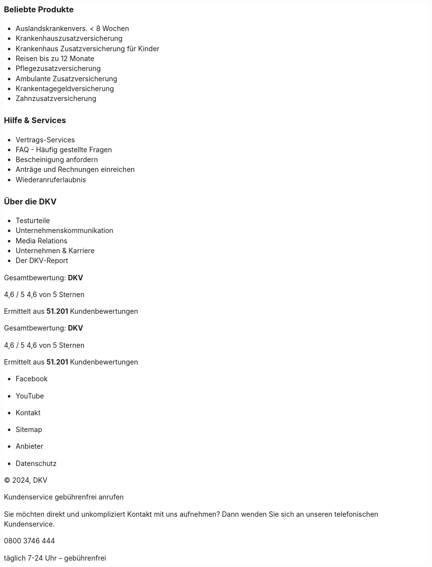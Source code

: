 ### Beliebte Produkte

  * Auslandskrankenvers. < 8 Wochen
  * Krankenhauszusatzversicherung
  * Krankenhaus Zusatzversicherung für Kinder
  * Reisen bis zu 12 Monate
  * Pflegezusatzversicherung
  * Ambulante Zusatzversicherung
  * Krankentagegeldversicherung
  * Zahnzusatzversicherung

### Hilfe & Services

  * Vertrags-Services
  * FAQ - Häufig gestellte Fragen
  * Bescheinigung anfordern
  * Anträge und Rechnungen einreichen
  * Wiederanruferlaubnis

### Über die DKV

  * Testurteile
  * Unternehmenskommunikation
  * Media Relations
  * Unternehmen & Karriere
  * Der DKV-Report

Gesamtbewertung: **DKV**

4,6 / 5 4,6 von 5 Sternen

Ermittelt aus **51.201** Kundenbewertungen  

Gesamtbewertung: **DKV**

4,6 / 5 4,6 von 5 Sternen

Ermittelt aus **51.201** Kundenbewertungen  

  * Facebook
  * YouTube

  * Kontakt
  * Sitemap
  * Anbieter
  * Datenschutz

© 2024, DKV

Kundenservice gebührenfrei anrufen

Sie möchten direkt und unkompliziert Kontakt mit uns aufnehmen? Dann wenden
Sie sich an unseren telefonischen Kundenservice.

0800 3746 444

täglich 7-24 Uhr – gebührenfrei
